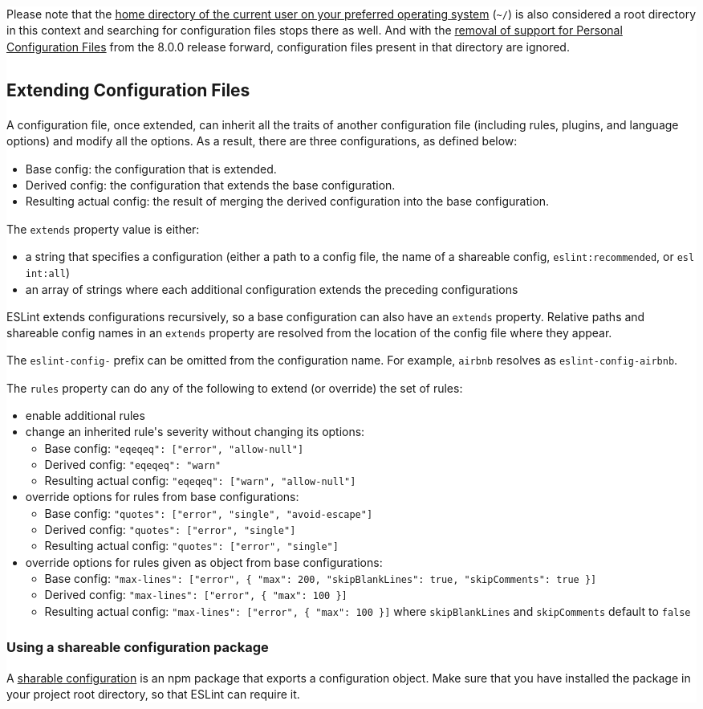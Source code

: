 Please note that the [home directory of the current user on your preferred operating system](https://nodejs.org/api/os.html#os_os_homedir) (`~/`) is also considered a root directory in this context and searching for configuration files stops there as well. And with the [removal of support for Personal Configuration Files](https://eslint.org/docs/user-guide/configuring/configuration-files#personal-configuration-files-deprecated) from the 8.0.0 release forward, configuration files present in that directory are ignored.

## Extending Configuration Files

A configuration file, once extended, can inherit all the traits of another configuration file (including rules, plugins, and language options) and modify all the options. As a result, there are three configurations, as defined below:

* Base config: the configuration that is extended.
* Derived config: the configuration that extends the base configuration.
* Resulting actual config: the result of merging the derived configuration into the base configuration.

The `extends` property value is either:

* a string that specifies a configuration (either a path to a config file, the name of a shareable config, `eslint:recommended`, or `eslint:all`)
* an array of strings where each additional configuration extends the preceding configurations

ESLint extends configurations recursively, so a base configuration can also have an `extends` property. Relative paths and shareable config names in an `extends` property are resolved from the location of the config file where they appear.

The `eslint-config-` prefix can be omitted from the configuration name. For example, `airbnb` resolves as `eslint-config-airbnb`.

The `rules` property can do any of the following to extend (or override) the set of rules:

* enable additional rules
* change an inherited rule's severity without changing its options:
    * Base config: `"eqeqeq": ["error", "allow-null"]`
    * Derived config: `"eqeqeq": "warn"`
    * Resulting actual config: `"eqeqeq": ["warn", "allow-null"]`
* override options for rules from base configurations:
    * Base config: `"quotes": ["error", "single", "avoid-escape"]`
    * Derived config: `"quotes": ["error", "single"]`
    * Resulting actual config: `"quotes": ["error", "single"]`
* override options for rules given as object from base configurations:
    * Base config: `"max-lines": ["error", { "max": 200, "skipBlankLines": true, "skipComments": true }]`
    * Derived config: `"max-lines": ["error", { "max": 100 }]`
    * Resulting actual config: `"max-lines": ["error", { "max": 100 }]` where `skipBlankLines` and `skipComments` default to `false`

### Using a shareable configuration package

A [sharable configuration](https://eslint.org/docs/developer-guide/shareable-configs) is an npm package that exports a configuration object. Make sure that you have installed the package in your project root directory, so that ESLint can require it.
